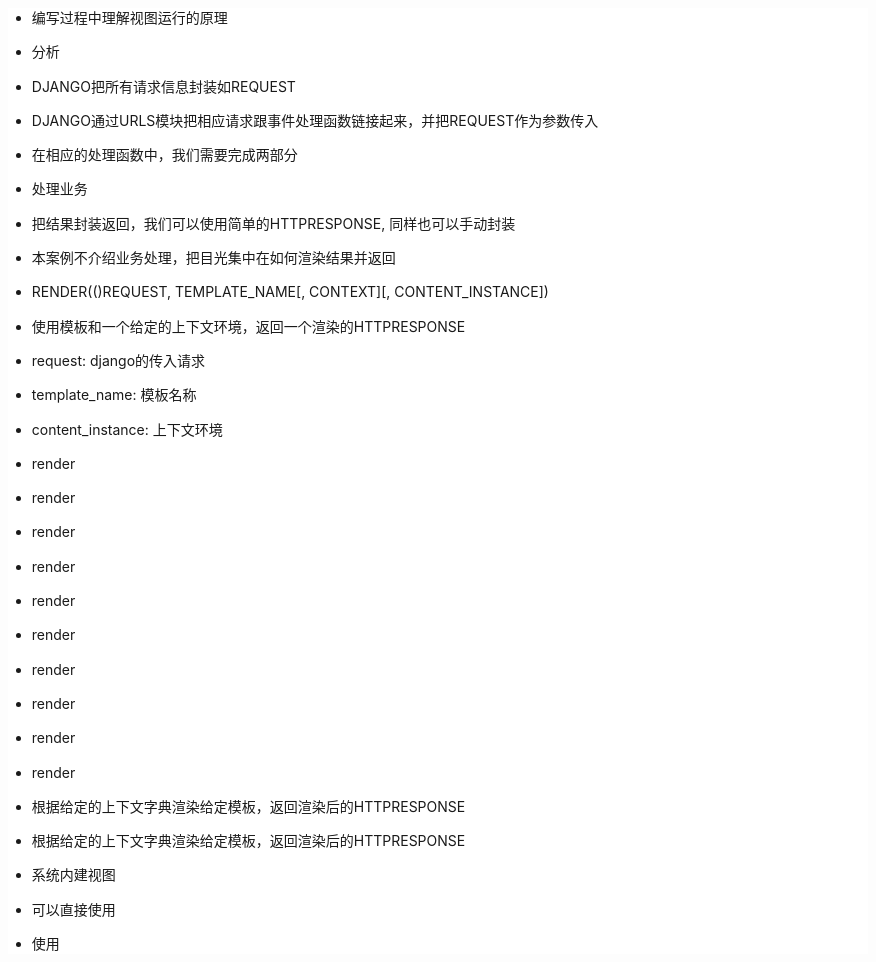 - 编写过程中理解视图运行的原理
- 分析
- DJANGO把所有请求信息封装如REQUEST
- DJANGO通过URLS模块把相应请求跟事件处理函数链接起来，并把REQUEST作为参数传入
- 在相应的处理函数中，我们需要完成两部分
- 处理业务
- 把结果封装返回，我们可以使用简单的HTTPRESPONSE, 同样也可以手动封装
- 本案例不介绍业务处理，把目光集中在如何渲染结果并返回

- RENDER(()REQUEST, TEMPLATE_NAME[, CONTEXT][, CONTENT_INSTANCE])
- 使用模板和一个给定的上下文环境，返回一个渲染的HTTPRESPONSE
- request: django的传入请求
- template_name: 模板名称
- content_instance: 上下文环境
- render
- render
- render
- render
- render
- render
- render
- render
- render
- render
- 根据给定的上下文字典渲染给定模板，返回渲染后的HTTPRESPONSE

- 根据给定的上下文字典渲染给定模板，返回渲染后的HTTPRESPONSE
- 系统内建视图
- 可以直接使用
- 使用
